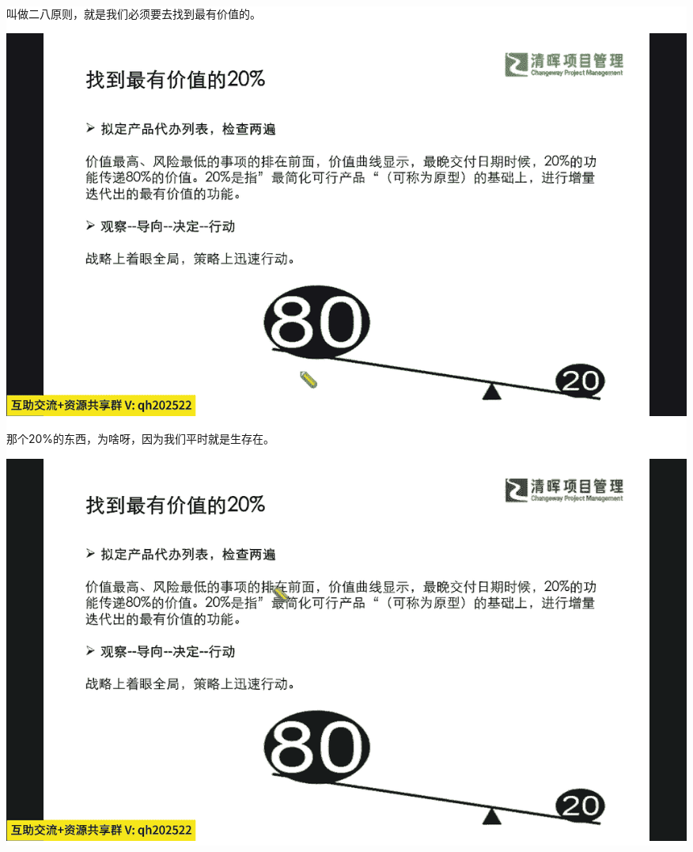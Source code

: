 叫做二八原则，就是我们必须要去找到最有价值的。

![](img/3dbca89bc66a5f03cd757a3b2c249e6a_4.png)

那个20%的东西，为啥呀，因为我们平时就是生存在。

![](img/3dbca89bc66a5f03cd757a3b2c249e6a_6.png)
